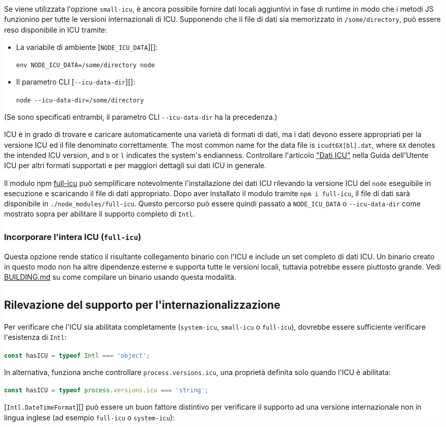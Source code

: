Se viene utilizzata l'opzione `small-icu`, è ancora possibile fornire dati locali aggiuntivi in ​​fase di runtime in modo che i metodi JS funzionino per tutte le versioni internazionali di ICU. Supponendo che il file di dati sia memorizzato in `/some/directory`, può essere reso disponibile in ICU tramite:

* La variabile di ambiente [`NODE_ICU_DATA`][]:

  ```shell
  env NODE_ICU_DATA=/some/directory node
  ```

* Il parametro CLI [`--icu-data-dir`][]:

  ```shell
  node --icu-data-dir=/some/directory
  ```

(Se sono specificati entrambi, il parametro CLI `--icu-data-dir` ha la precedenza.)

ICU è in grado di trovare e caricare automaticamente una varietà di formati di dati, ma i dati devono essere appropriati per la versione ICU ed il file denominato correttamente. The most common name for the data file is `icudt6X[bl].dat`, where `6X` denotes the intended ICU version, and `b` or `l` indicates the system's endianness. Controllare l'articolo ["Dati ICU"](http://userguide.icu-project.org/icudata) nella Guida dell'Utente ICU per altri formati supportati e per maggiori dettagli sui dati ICU in generale.

Il modulo npm [full-icu](https://www.npmjs.com/package/full-icu) può semplificare notevolmente l'installazione dei dati ICU rilevando la versione ICU del `node` eseguibile in esecuzione e scaricando il file di dati appropriato. Dopo aver installato il modulo tramite `npm i full-icu`, il file di dati sarà disponibile in `./node_modules/full-icu`. Questo percorso può essere quindi passato a `NODE_ICU_DATA` o `--icu-data-dir` come mostrato sopra per abilitare il supporto completo di `Intl`.

### Incorporare l'intera ICU (`full-icu`)

Questa opzione rende statico il risultante collegamento binario con l'ICU e include un set completo di dati ICU. Un binario creato in questo modo non ha altre dipendenze esterne e supporta tutte le versioni locali, tuttavia potrebbe essere piuttosto grande. Vedi [BUILDING.md](https://github.com/nodejs/node/blob/master/BUILDING.md#build-with-full-icu-support-all-locales-supported-by-icu) su come compilare un binario usando questa modalità.

## Rilevazione del supporto per l'internazionalizzazione

Per verificare che l'ICU sia abilitata completamente (`system-icu`, `small-icu` o `full-icu`), dovrebbe essere sufficiente verificare l'esistenza di `Intl`:

```js
const hasICU = typeof Intl === 'object';
```

In alternativa, funziona anche controllare `process.versions.icu`, una proprietà definita solo quando l'ICU è abilitata:

```js
const hasICU = typeof process.versions.icu === 'string';
```

[`Intl.DateTimeFormat`][] può essere un buon fattore distintivo per verificare il supporto ad una versione internazionale non in lingua inglese (ad esempio `full-icu` o `system-icu`):

